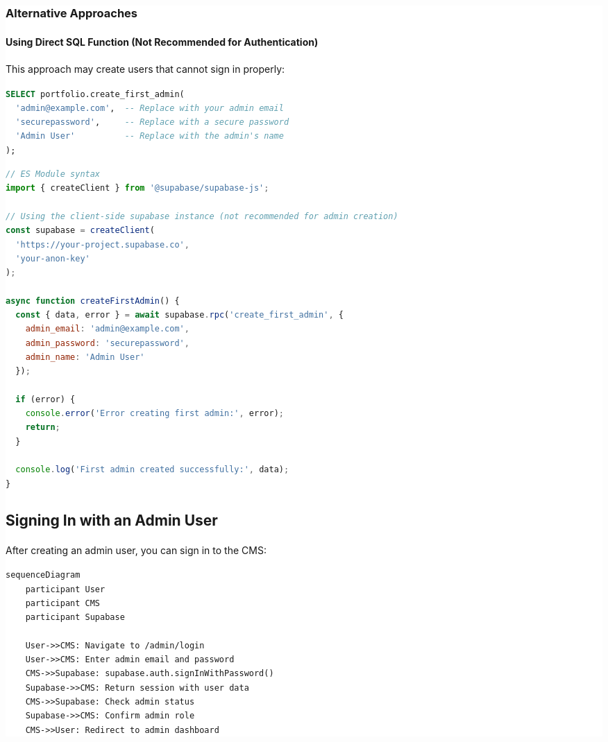 
### Alternative Approaches

#### Using Direct SQL Function (Not Recommended for Authentication)

This approach may create users that cannot sign in properly:

```sql
SELECT portfolio.create_first_admin(
  'admin@example.com',  -- Replace with your admin email
  'securepassword',     -- Replace with a secure password
  'Admin User'          -- Replace with the admin's name
);
```

```javascript
// ES Module syntax
import { createClient } from '@supabase/supabase-js';

// Using the client-side supabase instance (not recommended for admin creation)
const supabase = createClient(
  'https://your-project.supabase.co',
  'your-anon-key'
);

async function createFirstAdmin() {
  const { data, error } = await supabase.rpc('create_first_admin', {
    admin_email: 'admin@example.com',
    admin_password: 'securepassword',
    admin_name: 'Admin User'
  });

  if (error) {
    console.error('Error creating first admin:', error);
    return;
  }

  console.log('First admin created successfully:', data);
}
```

## Signing In with an Admin User

After creating an admin user, you can sign in to the CMS:

```mermaid
sequenceDiagram
    participant User
    participant CMS
    participant Supabase

    User->>CMS: Navigate to /admin/login
    User->>CMS: Enter admin email and password
    CMS->>Supabase: supabase.auth.signInWithPassword()
    Supabase->>CMS: Return session with user data
    CMS->>Supabase: Check admin status
    Supabase->>CMS: Confirm admin role
    CMS->>User: Redirect to admin dashboard
```
